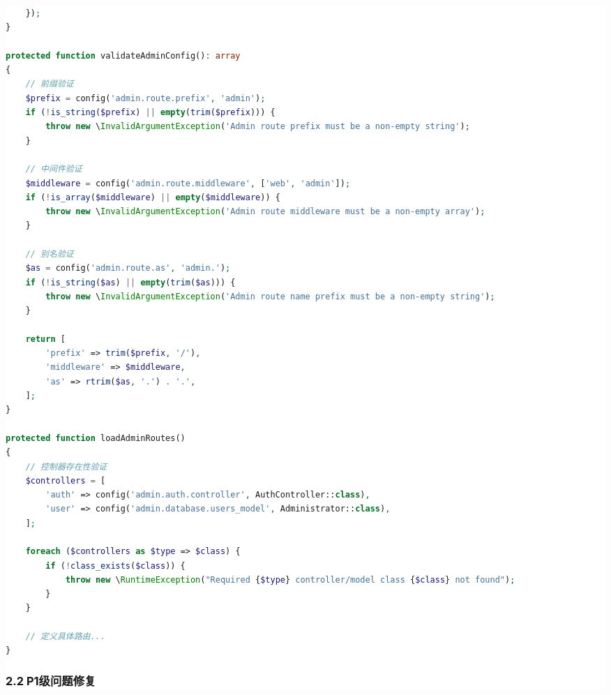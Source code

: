 ```php
    });
}

protected function validateAdminConfig(): array
{
    // 前缀验证
    $prefix = config('admin.route.prefix', 'admin');
    if (!is_string($prefix) || empty(trim($prefix))) {
        throw new \InvalidArgumentException('Admin route prefix must be a non-empty string');
    }
    
    // 中间件验证
    $middleware = config('admin.route.middleware', ['web', 'admin']);
    if (!is_array($middleware) || empty($middleware)) {
        throw new \InvalidArgumentException('Admin route middleware must be a non-empty array');
    }
    
    // 别名验证
    $as = config('admin.route.as', 'admin.');
    if (!is_string($as) || empty(trim($as))) {
        throw new \InvalidArgumentException('Admin route name prefix must be a non-empty string');
    }
    
    return [
        'prefix' => trim($prefix, '/'),
        'middleware' => $middleware,
        'as' => rtrim($as, '.') . '.',
    ];
}

protected function loadAdminRoutes()
{
    // 控制器存在性验证
    $controllers = [
        'auth' => config('admin.auth.controller', AuthController::class),
        'user' => config('admin.database.users_model', Administrator::class),
    ];
    
    foreach ($controllers as $type => $class) {
        if (!class_exists($class)) {
            throw new \RuntimeException("Required {$type} controller/model class {$class} not found");
        }
    }
    
    // 定义具体路由...
}
```

### 2.2 P1级问题修复

